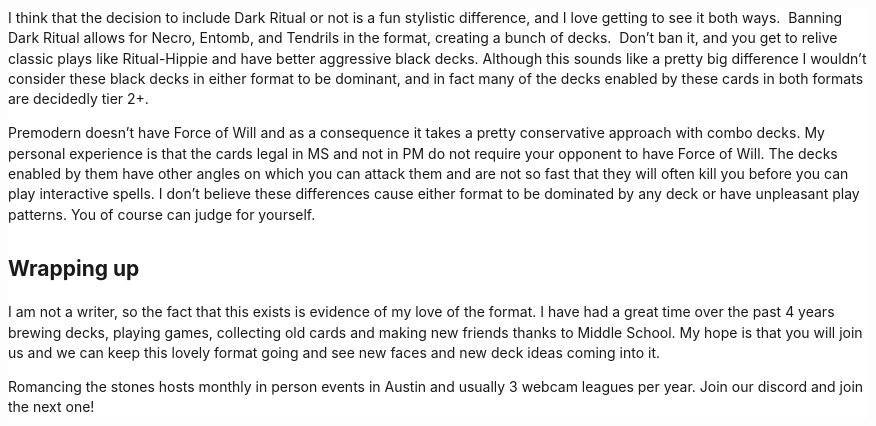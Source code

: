 I think that the decision to include Dark Ritual or not is a fun stylistic difference,
and I love getting to see it both ways.  Banning Dark Ritual allows for Necro, Entomb,
and Tendrils in the format, creating a bunch of decks.  Don’t ban it, and you get to
relive classic plays like Ritual-Hippie and have better aggressive black decks.
Although this sounds like a pretty big difference I wouldn’t consider these black decks
in either format to be dominant, and in fact many of the decks enabled by these cards
in both formats are decidedly tier 2+.

Premodern doesn’t have Force of Will and as a consequence it takes a pretty conservative
approach with combo decks.  My personal experience is that the cards legal in MS and
not in PM do not require your opponent to have Force of Will.   The decks enabled by
them have other angles on which you can attack them and are not so fast that they will
often kill you before you can play interactive spells.  I don’t believe these
differences cause either format to be dominated by any deck or have unpleasant
play patterns.  You of course can judge for yourself.

## Wrapping up

I am not a writer, so the fact that this exists is evidence of my love of the format.
I have had a great time over the past 4 years brewing decks, playing games, collecting
old cards and making new friends thanks to Middle School.  My hope is that you will
join us and we can keep this lovely format going and see new faces and new deck ideas
coming into it.

Romancing the stones hosts monthly in person events in Austin and usually 3 webcam
leagues per year.  Join our discord and join the next one!

